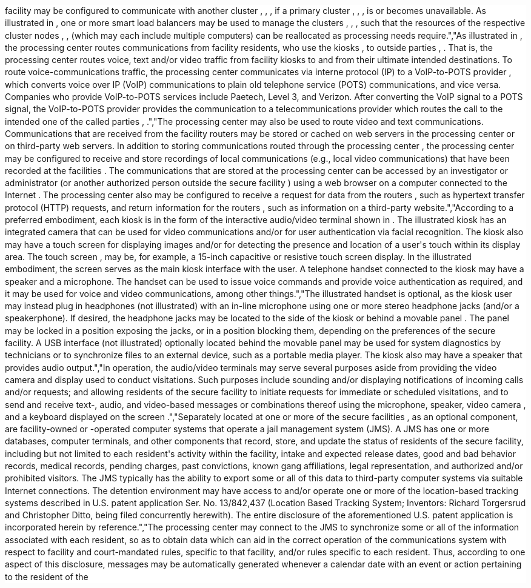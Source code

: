 facility  may be configured to communicate with another cluster , , ,  if a primary cluster , , ,  is or becomes unavailable. As illustrated in , one or more smart load balancers  may be used to manage the clusters , , ,  such that the resources of the respective cluster nodes , ,  (which may each include multiple computers) can be reallocated as processing needs require.","As illustrated in , the processing center  routes communications from facility residents, who use the kiosks , to outside parties , . That is, the processing center  routes voice, text and\/or video traffic from facility kiosks  to and from their ultimate intended destinations. To route voice-communications traffic, the processing center  communicates via interne protocol (IP) to a VoIP-to-POTS provider , which converts voice over IP (VoIP) communications to plain old telephone service (POTS) communications, and vice versa. Companies who provide VoIP-to-POTS services include Paetech, Level 3, and Verizon. After converting the VoIP signal to a POTS signal, the VoIP-to-POTS provider  provides the communication to a telecommunications provider  which routes the call to the intended one of the called parties , .","The processing center  may also be used to route video and text communications. Communications that are received from the facility routers  may be stored or cached on web servers in the processing center  or on third-party web servers. In addition to storing communications routed through the processing center , the processing center  may be configured to receive and store recordings of local communications (e.g., local video communications) that have been recorded at the facilities . The communications that are stored at the processing center  can be accessed by an investigator or administrator  (or another authorized person  outside the secure facility ) using a web browser on a computer connected to the Internet . The processing center  also may be configured to receive a request for data from the routers , such as hypertext transfer protocol (HTTP) requests, and return information for the routers , such as information on a third-party website.","According to a preferred embodiment, each kiosk  is in the form of the interactive audio\/video terminal shown in . The illustrated kiosk  has an integrated camera  that can be used for video communications and\/or for user authentication via facial recognition. The kiosk  also may have a touch screen  for displaying images and\/or for detecting the presence and location of a user's touch within its display area. The touch screen , may be, for example, a 15-inch capacitive or resistive touch screen display. In the illustrated embodiment, the screen  serves as the main kiosk interface with the user. A telephone handset  connected to the kiosk  may have a speaker and a microphone. The handset  can be used to issue voice commands and provide voice authentication as required, and it may be used for voice and video communications, among other things.","The illustrated handset  is optional, as the kiosk user may instead plug in headphones (not illustrated) with an in-line microphone using one or more stereo headphone jacks  (and\/or a speakerphone). If desired, the headphone jacks  may be located to the side of the kiosk  or behind a movable panel . The panel may be locked in a position exposing the jacks, or in a position blocking them, depending on the preferences of the secure facility. A USB interface (not illustrated) optionally located behind the movable panel may be used for system diagnostics by technicians or to synchronize files to an external device, such as a portable media player. The kiosk  also may have a speaker  that provides audio output.","In operation, the audio\/video terminals  may serve several purposes aside from providing the video camera  and display  used to conduct visitations. Such purposes include sounding and\/or displaying notifications of incoming calls and\/or requests; and allowing residents of the secure facility  to initiate requests for immediate or scheduled visitations, and to send and receive text-, audio, and video-based messages or combinations thereof using the microphone, speaker, video camera , and a keyboard displayed on the screen .","Separately located at one or more of the secure facilities , as an optional component, are facility-owned or -operated computer systems that operate a jail management system (JMS). A JMS has one or more databases, computer terminals, and other components that record, store, and update the status of residents of the secure facility, including but not limited to each resident's activity within the facility, intake and expected release dates, good and bad behavior records, medical records, pending charges, past convictions, known gang affiliations, legal representation, and authorized and\/or prohibited visitors. The JMS typically has the ability to export some or all of this data to third-party computer systems via suitable Internet connections. The detention environment  may have access to and\/or operate one or more of the location-based tracking systems described in U.S. patent application Ser. No. 13\/842,437 (Location Based Tracking System; Inventors: Richard Torgersrud and Christopher Ditto, being filed concurrently herewith). The entire disclosure of the aforementioned U.S. patent application is incorporated herein by reference.","The processing center  may connect to the JMS to synchronize some or all of the information associated with each resident, so as to obtain data which can aid in the correct operation of the communications system  with respect to facility and court-mandated rules, specific to that facility, and\/or rules specific to each resident. Thus, according to one aspect of this disclosure, messages may be automatically generated whenever a calendar date with an event or action pertaining to the resident of the